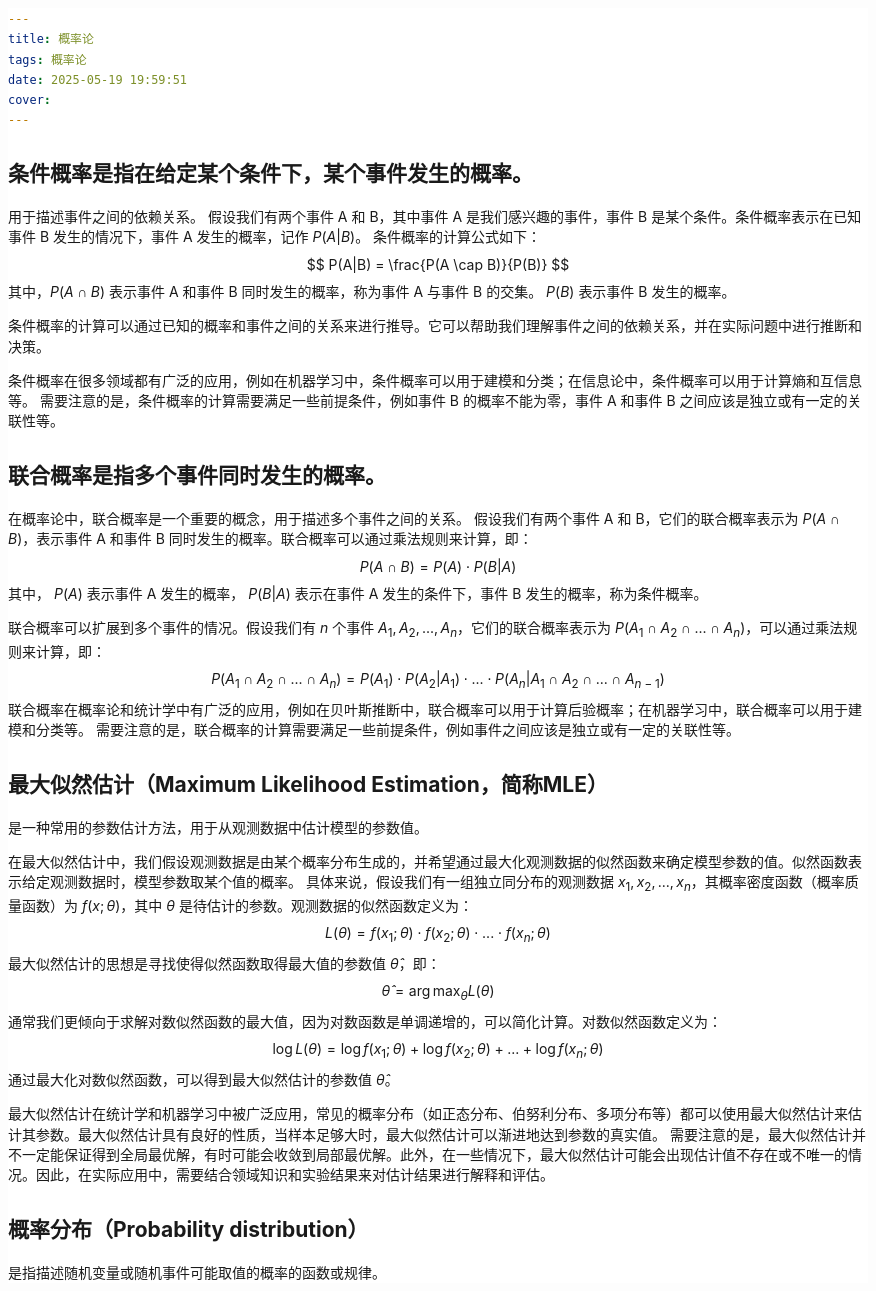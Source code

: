 ```yaml
---
title: 概率论
tags: 概率论
date: 2025-05-19 19:59:51
cover:
---
```



## 条件概率是指在给定某个条件下，某个事件发生的概率。
用于描述事件之间的依赖关系。 
假设我们有两个事件 A 和 B，其中事件 A 是我们感兴趣的事件，事件 B 是某个条件。条件概率表示在已知事件 B 发生的情况下，事件 A 发生的概率，记作 $P(A|B)$。 条件概率的计算公式如下： $$ P(A|B) = \frac{P(A \cap B)}{P(B)} $$ 其中，$P(A \cap B)$ 表示事件 A 和事件 B 同时发生的概率，称为事件 A 与事件 B 的交集。
$P(B)$ 表示事件 B 发生的概率。 

条件概率的计算可以通过已知的概率和事件之间的关系来进行推导。它可以帮助我们理解事件之间的依赖关系，并在实际问题中进行推断和决策。 

条件概率在很多领域都有广泛的应用，例如在机器学习中，条件概率可以用于建模和分类；在信息论中，条件概率可以用于计算熵和互信息等。 需要注意的是，条件概率的计算需要满足一些前提条件，例如事件 B 的概率不能为零，事件 A 和事件 B 之间应该是独立或有一定的关联性等。 

##  联合概率是指多个事件同时发生的概率。
在概率论中，联合概率是一个重要的概念，用于描述多个事件之间的关系。 假设我们有两个事件 A 和 B，它们的联合概率表示为 $P(A \cap B)$，表示事件 A 和事件 B 同时发生的概率。联合概率可以通过乘法规则来计算，即： $$ P(A \cap B) = P(A) \cdot P(B|A) $$ 其中，
$P(A)$ 表示事件 A 发生的概率，
$P(B|A)$ 表示在事件 A 发生的条件下，事件 B 发生的概率，称为条件概率。 

联合概率可以扩展到多个事件的情况。假设我们有 $n$ 个事件 $A_1, A_2, ..., A_n$，它们的联合概率表示为 $P(A_1 \cap A_2 \cap ... \cap A_n)$，可以通过乘法规则来计算，即： $$ P(A_1 \cap A_2 \cap ... \cap A_n) = P(A_1) \cdot P(A_2|A_1) \cdot ... \cdot P(A_n|A_1 \cap A_2 \cap ... \cap A_{n-1}) $$ 
联合概率在概率论和统计学中有广泛的应用，例如在贝叶斯推断中，联合概率可以用于计算后验概率；在机器学习中，联合概率可以用于建模和分类等。 需要注意的是，联合概率的计算需要满足一些前提条件，例如事件之间应该是独立或有一定的关联性等。 

## 最大似然估计（Maximum Likelihood Estimation，简称MLE）

是一种常用的参数估计方法，用于从观测数据中估计模型的参数值。 

在最大似然估计中，我们假设观测数据是由某个概率分布生成的，并希望通过最大化观测数据的似然函数来确定模型参数的值。似然函数表示给定观测数据时，模型参数取某个值的概率。 具体来说，假设我们有一组独立同分布的观测数据 ${x_1, x_2, ..., x_n}$，其概率密度函数（概率质量函数）为 $f(x;\theta)$，其中 $\theta$ 是待估计的参数。观测数据的似然函数定义为： $$ L(\theta) = f(x_1;\theta) \cdot f(x_2;\theta) \cdot ... \cdot f(x_n;\theta) $$ 最大似然估计的思想是寻找使得似然函数取得最大值的参数值 $\hat{\theta}$，即： $$ \hat{\theta} = \arg\max_{\theta} L(\theta) $$ 通常我们更倾向于求解对数似然函数的最大值，因为对数函数是单调递增的，可以简化计算。对数似然函数定义为： $$ \log L(\theta) = \log f(x_1;\theta) + \log f(x_2;\theta) + ... + \log f(x_n;\theta) $$ 通过最大化对数似然函数，可以得到最大似然估计的参数值 $\hat{\theta}$。

最大似然估计在统计学和机器学习中被广泛应用，常见的概率分布（如正态分布、伯努利分布、多项分布等）都可以使用最大似然估计来估计其参数。最大似然估计具有良好的性质，当样本足够大时，最大似然估计可以渐进地达到参数的真实值。 需要注意的是，最大似然估计并不一定能保证得到全局最优解，有时可能会收敛到局部最优解。此外，在一些情况下，最大似然估计可能会出现估计值不存在或不唯一的情况。因此，在实际应用中，需要结合领域知识和实验结果来对估计结果进行解释和评估。 


## 概率分布（Probability distribution）
是指描述随机变量或随机事件可能取值的概率的函数或规律。
